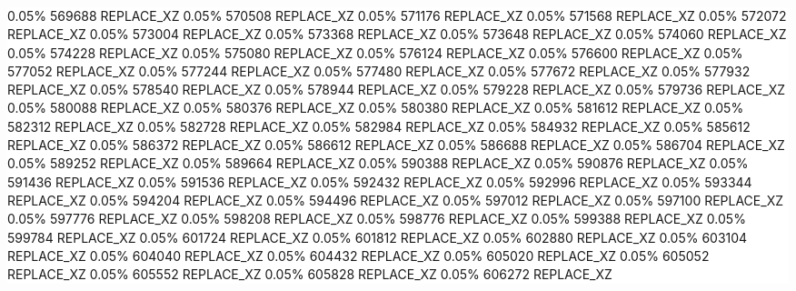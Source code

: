   0.05%     569688 REPLACE_XZ <system-operation-161>
  0.05%     570508 REPLACE_XZ <system-operation-1204>
  0.05%     571176 REPLACE_XZ <system-operation-749>
  0.05%     571568 REPLACE_XZ <system-operation-812>
  0.05%     572072 REPLACE_XZ <system-operation-274>
  0.05%     573004 REPLACE_XZ <system-operation-443>
  0.05%     573368 REPLACE_XZ <system-operation-613>
  0.05%     573648 REPLACE_XZ <system-operation-1361>
  0.05%     574060 REPLACE_XZ <system-operation-407>
  0.05%     574228 REPLACE_XZ <system-operation-403>
  0.05%     575080 REPLACE_XZ <system-operation-629>
  0.05%     576124 REPLACE_XZ <system-operation-303>
  0.05%     576600 REPLACE_XZ <system-operation-381>
  0.05%     577052 REPLACE_XZ <boot-operation-14>
  0.05%     577244 REPLACE_XZ <system-operation-182>
  0.05%     577480 REPLACE_XZ <system-operation-404>
  0.05%     577672 REPLACE_XZ <system-operation-29>
  0.05%     577932 REPLACE_XZ <system-operation-1390>
  0.05%     578540 REPLACE_XZ <system-operation-1202>
  0.05%     578944 REPLACE_XZ <system-operation-632>
  0.05%     579228 REPLACE_XZ <system-operation-1012>
  0.05%     579736 REPLACE_XZ <system-operation-1005>
  0.05%     580088 REPLACE_XZ <system-operation-1231>
  0.05%     580376 REPLACE_XZ <system-operation-1167>
  0.05%     580380 REPLACE_XZ <system-operation-427>
  0.05%     581612 REPLACE_XZ <system-operation-1352>
  0.05%     582312 REPLACE_XZ <system-operation-1003>
  0.05%     582728 REPLACE_XZ <system-operation-250>
  0.05%     582984 REPLACE_XZ <system-operation-1030>
  0.05%     584932 REPLACE_XZ <system-operation-179>
  0.05%     585612 REPLACE_XZ <system-operation-752>
  0.05%     586372 REPLACE_XZ <system-operation-1121>
  0.05%     586612 REPLACE_XZ <system-operation-1022>
  0.05%     586688 REPLACE_XZ <system-operation-511>
  0.05%     586704 REPLACE_XZ <system-operation-1011>
  0.05%     589252 REPLACE_XZ <system-operation-1083>
  0.05%     589664 REPLACE_XZ <system-operation-902>
  0.05%     590388 REPLACE_XZ <system-operation-424>
  0.05%     590876 REPLACE_XZ <system-operation-107>
  0.05%     591436 REPLACE_XZ <system-operation-293>
  0.05%     591536 REPLACE_XZ <system-operation-227>
  0.05%     592432 REPLACE_XZ <system-operation-99>
  0.05%     592996 REPLACE_XZ <system-operation-808>
  0.05%     593344 REPLACE_XZ <system-operation-76>
  0.05%     594204 REPLACE_XZ <system-operation-1052>
  0.05%     594496 REPLACE_XZ <system-operation-1302>
  0.05%     597012 REPLACE_XZ <system-operation-439>
  0.05%     597100 REPLACE_XZ <system-operation-932>
  0.05%     597776 REPLACE_XZ <system-operation-1057>
  0.05%     598208 REPLACE_XZ <system-operation-97>
  0.05%     598776 REPLACE_XZ <system-operation-440>
  0.05%     599388 REPLACE_XZ <system-operation-636>
  0.05%     599784 REPLACE_XZ <system-operation-162>
  0.05%     601724 REPLACE_XZ <system-operation-806>
  0.05%     601812 REPLACE_XZ <modem-operation-14>
  0.05%     602880 REPLACE_XZ <system-operation-1139>
  0.05%     603104 REPLACE_XZ <system-operation-983>
  0.05%     604040 REPLACE_XZ <system-operation-816>
  0.05%     604432 REPLACE_XZ <system-operation-276>
  0.05%     605020 REPLACE_XZ <system-operation-317>
  0.05%     605052 REPLACE_XZ <modem-operation-35>
  0.05%     605552 REPLACE_XZ <system-operation-183>
  0.05%     605828 REPLACE_XZ <system-operation-803>
  0.05%     606272 REPLACE_XZ <system-operation-967>
